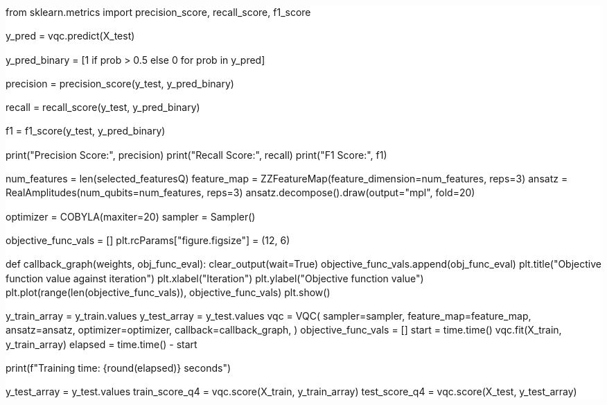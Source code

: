 from sklearn.metrics import precision_score, recall_score, f1_score

y_pred = vqc.predict(X_test)

y_pred_binary = [1 if prob > 0.5 else 0 for prob in y_pred]

precision = precision_score(y_test, y_pred_binary)

recall = recall_score(y_test, y_pred_binary)

f1 = f1_score(y_test, y_pred_binary)

print("Precision Score:", precision)
print("Recall Score:", recall)
print("F1 Score:", f1)




num_features = len(selected_featuresQ)
feature_map = ZZFeatureMap(feature_dimension=num_features, reps=3)
ansatz = RealAmplitudes(num_qubits=num_features, reps=3)
ansatz.decompose().draw(output="mpl", fold=20)

optimizer = COBYLA(maxiter=20)
sampler = Sampler()

objective_func_vals = []
plt.rcParams["figure.figsize"] = (12, 6)


def callback_graph(weights, obj_func_eval):
    clear_output(wait=True)
    objective_func_vals.append(obj_func_eval)
    plt.title("Objective function value against iteration")
    plt.xlabel("Iteration")
    plt.ylabel("Objective function value")
    plt.plot(range(len(objective_func_vals)), objective_func_vals)
    plt.show()

    
y_train_array = y_train.values
y_test_array = y_test.values
vqc = VQC(
    sampler=sampler,
    feature_map=feature_map,
    ansatz=ansatz,
    optimizer=optimizer,
    callback=callback_graph,
)
objective_func_vals = []
start = time.time()
vqc.fit(X_train, y_train_array)
elapsed = time.time() - start

print(f"Training time: {round(elapsed)} seconds")



y_test_array = y_test.values
train_score_q4 = vqc.score(X_train, y_train_array)
test_score_q4 = vqc.score(X_test, y_test_array)
